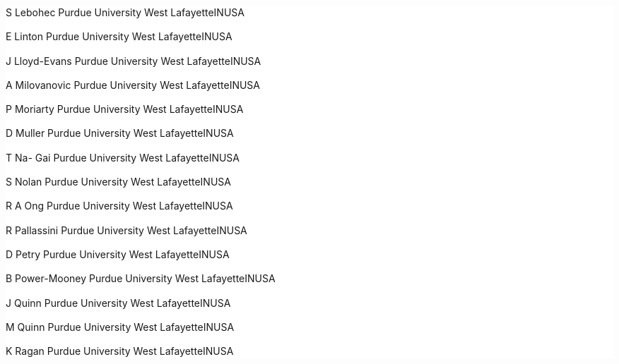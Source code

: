 S Lebohec 
Purdue University
West LafayetteINUSA

E Linton 
Purdue University
West LafayetteINUSA

J Lloyd-Evans 
Purdue University
West LafayetteINUSA

A Milovanovic 
Purdue University
West LafayetteINUSA

P Moriarty 
Purdue University
West LafayetteINUSA

D Muller 
Purdue University
West LafayetteINUSA

T Na- Gai 
Purdue University
West LafayetteINUSA

S Nolan 
Purdue University
West LafayetteINUSA

R A Ong 
Purdue University
West LafayetteINUSA

R Pallassini 
Purdue University
West LafayetteINUSA

D Petry 
Purdue University
West LafayetteINUSA

B Power-Mooney 
Purdue University
West LafayetteINUSA

J Quinn 
Purdue University
West LafayetteINUSA

M Quinn 
Purdue University
West LafayetteINUSA

K Ragan 
Purdue University
West LafayetteINUSA
